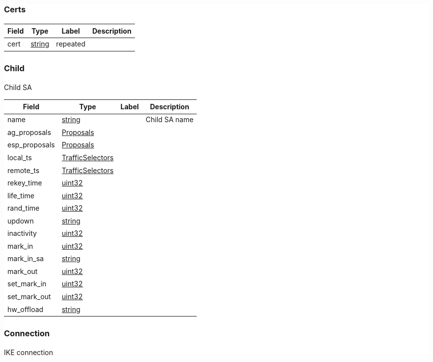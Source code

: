 ### Certs



| Field | Type | Label | Description |
| ----- | ---- | ----- | ----------- |
| cert | [string](#string) | repeated |  |






<a name="opi_api-security-v1-Child"></a>

### Child
Child SA


| Field | Type | Label | Description |
| ----- | ---- | ----- | ----------- |
| name | [string](#string) |  | Child SA name |
| ag_proposals | [Proposals](#opi_api-security-v1-Proposals) |  |  |
| esp_proposals | [Proposals](#opi_api-security-v1-Proposals) |  |  |
| local_ts | [TrafficSelectors](#opi_api-security-v1-TrafficSelectors) |  |  |
| remote_ts | [TrafficSelectors](#opi_api-security-v1-TrafficSelectors) |  |  |
| rekey_time | [uint32](#uint32) |  |  |
| life_time | [uint32](#uint32) |  |  |
| rand_time | [uint32](#uint32) |  |  |
| updown | [string](#string) |  |  |
| inactivity | [uint32](#uint32) |  |  |
| mark_in | [uint32](#uint32) |  |  |
| mark_in_sa | [string](#string) |  |  |
| mark_out | [uint32](#uint32) |  |  |
| set_mark_in | [uint32](#uint32) |  |  |
| set_mark_out | [uint32](#uint32) |  |  |
| hw_offload | [string](#string) |  |  |






<a name="opi_api-security-v1-Connection"></a>

### Connection
IKE connection
